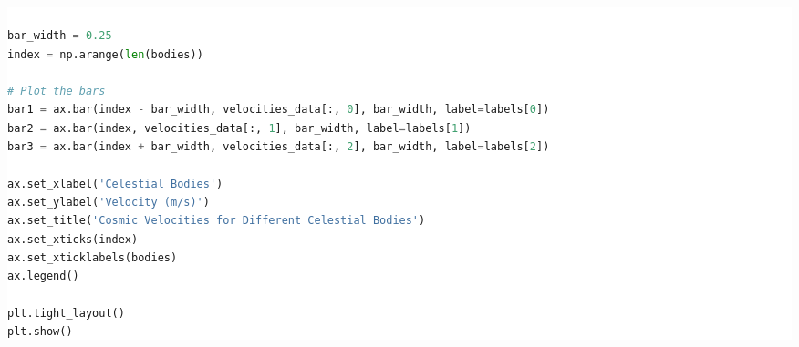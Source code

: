```python

bar_width = 0.25
index = np.arange(len(bodies))

# Plot the bars
bar1 = ax.bar(index - bar_width, velocities_data[:, 0], bar_width, label=labels[0])
bar2 = ax.bar(index, velocities_data[:, 1], bar_width, label=labels[1])
bar3 = ax.bar(index + bar_width, velocities_data[:, 2], bar_width, label=labels[2])

ax.set_xlabel('Celestial Bodies')
ax.set_ylabel('Velocity (m/s)')
ax.set_title('Cosmic Velocities for Different Celestial Bodies')
ax.set_xticks(index)
ax.set_xticklabels(bodies)
ax.legend()

plt.tight_layout()
plt.show()
```
